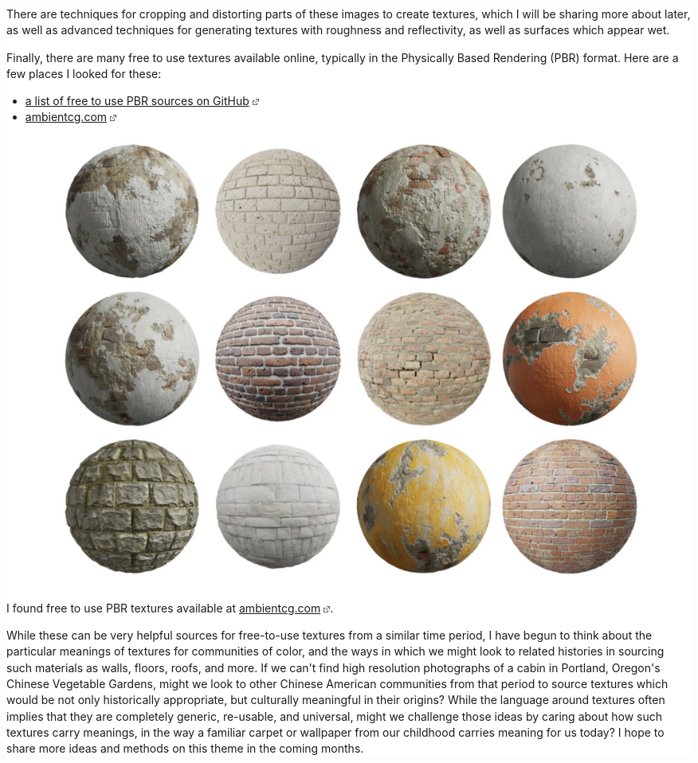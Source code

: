 There are techniques for cropping and distorting parts of these images to create textures, which I will be sharing more about later, as well as advanced techniques for generating textures with roughness and reflectivity, as well as surfaces which appear wet.   

Finally, there are many free to use textures available online, typically in the Physically Based Rendering (PBR) format. Here are a few places I looked for these:  

- [a list of free to use PBR sources on GitHub](https://gist.github.com/mauricesvay/1330cc530f6ab2ef33eb6a5ea56ef5bd) *![external link](../images/external-link.gif)* 
- [ambientcg.com](https://ambientcg.com) *![external link](../images/external-link.gif)*

![12 virtual spheres covered with realistic brick and plaster textures.](images/pbrs.jpg)

I found free to use PBR textures available at [ambientcg.com](https://ambientcg.com) *![external link](../images/external-link.gif)*.  

While these can be very helpful sources for free-to-use textures from a similar time period, I have begun to think about the particular meanings of textures for communities of color, and the ways in which we might look to related histories in sourcing such materials as walls, floors, roofs, and more. If we can't find high resolution photographs of a cabin in Portland, Oregon's Chinese Vegetable Gardens, might we look to other Chinese American communities from that period to source textures which would be not only historically appropriate, but culturally meaningful in their origins? While the language around textures often implies that they are completely generic, re-usable, and universal, might we challenge those ideas by caring about how such textures carry meanings, in the way a familiar carpet or wallpaper from our childhood carries meaning for us today? I hope to share more ideas and methods on this theme in the coming months.  
